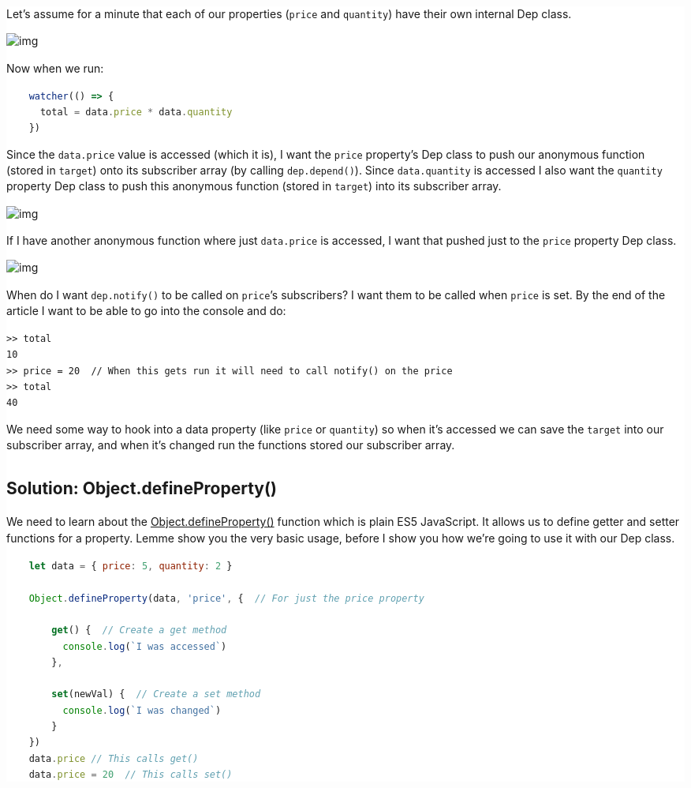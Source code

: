 Let’s assume for a minute that each of our properties (`price` and `quantity`) have their own internal Dep class.

![img](https://firebasestorage.googleapis.com/v0/b/vue-mastery.appspot.com/o/flamelink%2Fmedia%2F1578371100801_3.png?alt=media&token=93385f58-4e69-4d3e-93f7-42d81a7a9b33)

Now when we run:

```javascript
    watcher(() => {
      total = data.price * data.quantity
    })
```

Since the `data.price` value is accessed (which it is), I want the `price` property’s Dep class to push our anonymous function (stored in `target`) onto its subscriber array (by calling `dep.depend()`).  Since `data.quantity` is accessed I also want the `quantity` property Dep class to push this anonymous function (stored in `target`) into its subscriber array.

![img](https://firebasestorage.googleapis.com/v0/b/vue-mastery.appspot.com/o/flamelink%2Fmedia%2F1578371100802_4.png?alt=media&token=8c8457e6-d430-47e3-84c7-600006df254a)

If I have another anonymous function where just `data.price` is accessed, I want that pushed just to the `price` property Dep class.

![img](https://firebasestorage.googleapis.com/v0/b/vue-mastery.appspot.com/o/flamelink%2Fmedia%2F1578371104499_5.png?alt=media&token=eada6dcf-1d49-49fa-9a9b-238e0acd5bca)

When do I want  `dep.notify()` to be called on `price`’s subscribers?    I want them to be called when `price` is set.  By the end of the article I want to be able to go into the console and do:

```
>> total
10
>> price = 20  // When this gets run it will need to call notify() on the price
>> total
40
```

We need some way to hook into a data property (like `price` or `quantity`) so when it’s accessed we can save the `target` into our subscriber array, and when it’s changed run the functions stored our subscriber array.

## Solution: Object.defineProperty()

We need to learn about the [Object.defineProperty()](https://developer.mozilla.org/en-US/docs/Web/JavaScript/Reference/Global_Objects/Object/defineProperty) function which is plain ES5 JavaScript. It allows us to define getter  and setter functions for a property.  Lemme show you the very basic  usage, before I show you how we’re going to use it with our Dep class.

```javascript
    let data = { price: 5, quantity: 2 }
    
    Object.defineProperty(data, 'price', {  // For just the price property
    
        get() {  // Create a get method
          console.log(`I was accessed`)
        },
        
        set(newVal) {  // Create a set method
          console.log(`I was changed`)
        }
    })
    data.price // This calls get()
    data.price = 20  // This calls set()
```

